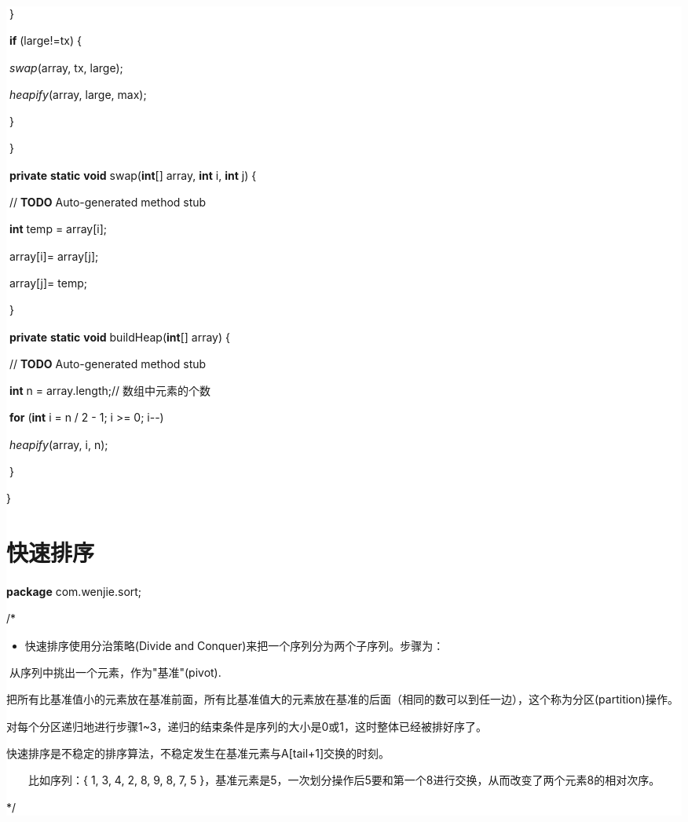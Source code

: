 ​        }

​        **if** (large!=tx) {

​            *swap*(array, tx, large);

​            *heapify*(array, large, max);

​        }

​    }

​    **private** **static** **void** swap(**int**[] array, **int** i, **int** j) {

​        // **TODO** Auto-generated method stub

​        **int** temp = array[i];

​        array[i]= array[j];

​        array[j]= temp;

​    }

​    **private** **static** **void** buildHeap(**int**[] array) {

​        // **TODO** Auto-generated method stub

​        **int** n = array.length;// 数组中元素的个数

​        **for** (**int** i = n / 2 - 1; i >= 0; i--)

​            *heapify*(array, i, n);

​    }

}

# 快速排序

**package** com.wenjie.sort;

/*

 * 快速排序使用分治策略(Divide and Conquer)来把一个序列分为两个子序列。步骤为：



​    从序列中挑出一个元素，作为"基准"(pivot).

​    把所有比基准值小的元素放在基准前面，所有比基准值大的元素放在基准的后面（相同的数可以到任一边），这个称为分区(partition)操作。

​    对每个分区递归地进行步骤1~3，递归的结束条件是序列的大小是0或1，这时整体已经被排好序了。

 

 

快速排序是不稳定的排序算法，不稳定发生在基准元素与A[tail+1]交换的时刻。

 

　　比如序列：{ 1, 3, 4, 2, 8, 9, 8, 7, 5 }，基准元素是5，一次划分操作后5要和第一个8进行交换，从而改变了两个元素8的相对次序。

 */
